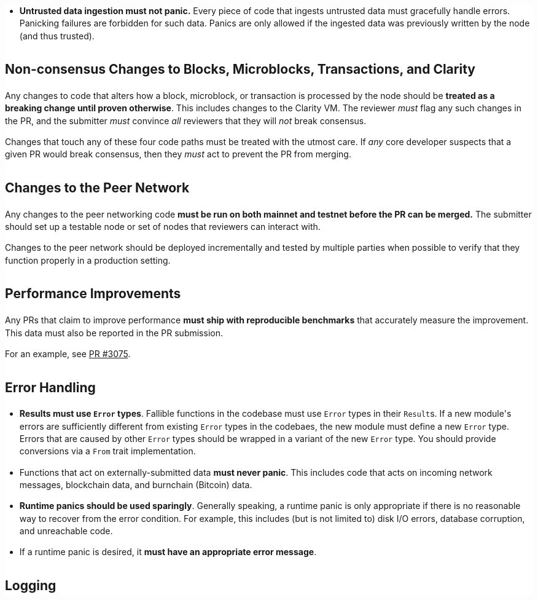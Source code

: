 * **Untrusted data ingestion must not panic.**  Every piece of code that ingests untrusted data must gracefully handle errors.  Panicking failures are forbidden for such data.  Panics are only allowed if the ingested data was previously written by the node (and thus trusted).

## Non-consensus Changes to Blocks, Microblocks, Transactions, and Clarity

Any changes to code that alters how a block, microblock, or transaction is processed by the node should be **treated as a breaking change until proven otherwise**.  This includes changes to the Clarity VM.  The reviewer _must_ flag any such changes in the PR, and the submitter _must_ convince _all_ reviewers that they will _not_ break consensus.

Changes that touch any of these four code paths must be treated with the utmost care.  If _any_ core developer suspects that a given PR would break consensus, then they _must_ act to prevent the PR from merging.

## Changes to the Peer Network

Any changes to the peer networking code **must be run on both mainnet and testnet before the PR can be merged.**  The submitter should set up a testable node or set of nodes that reviewers can interact with.

Changes to the peer network should be deployed incrementally and tested by multiple parties when possible to verify that they function properly in a production setting.

## Performance Improvements

Any PRs that claim to improve performance **must ship with reproducible benchmarks** that accurately measure the improvement.  This data must also be reported in the PR submission.

For an example, see [PR #3075](https://github.com/stacks-network/stacks-core/pull/3075).

## Error Handling

* **Results must use `Error` types**. Fallible functions in the
codebase must use `Error` types in their `Result`s. If a new module's
errors are sufficiently different from existing `Error` types in the
codebaes, the new module must define a new `Error` type. Errors that
are caused by other `Error` types should be wrapped in a variant of
the new `Error` type. You should provide conversions via a `From`
trait implementation.

* Functions that act on externally-submitted data **must never panic**.  This includes code that acts on incoming network messages, blockchain data, and burnchain (Bitcoin) data.

* **Runtime panics should be used sparingly**.  Generally speaking, a runtime panic is only appropriate if there is no reasonable way to recover from the error condition.  For example, this includes (but is not limited to) disk I/O errors, database corruption, and unreachable code.

* If a runtime panic is desired, it **must have an appropriate error message**.

## Logging
